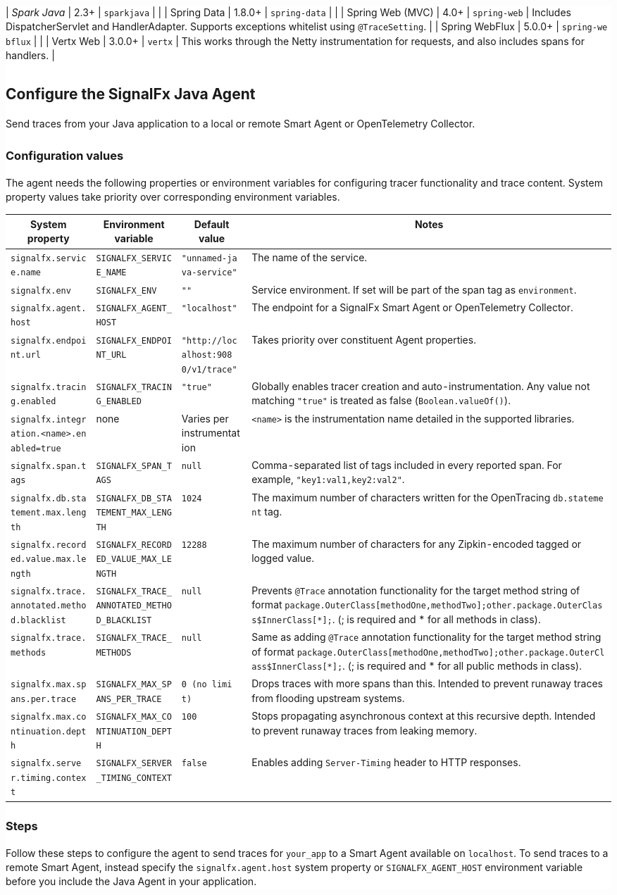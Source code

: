 | _Spark Java_ | 2.3+ | `sparkjava` | |
| Spring Data | 1.8.0+ | `spring-data` | |
| Spring Web (MVC) | 4.0+ | `spring-web` | Includes DispatcherServlet and HandlerAdapter. Supports exceptions whitelist using `@TraceSetting`. |
| Spring WebFlux | 5.0.0+ | `spring-webflux` | |
| Vertx Web | 3.0.0+  | `vertx` | This works through the Netty instrumentation for requests, and also includes spans for handlers. |

## Configure the SignalFx Java Agent

Send traces from your Java application to a local or remote Smart Agent or
OpenTelemetry Collector.

### Configuration values

The agent needs the following properties or environment variables for configuring
tracer functionality and trace content. System property values take priority
over corresponding environment variables.

| System property | Environment variable | Default value | Notes |
| ---             | ---                  | ---           | ---   |
| `signalfx.service.name` | `SIGNALFX_SERVICE_NAME` | `"unnamed-java-service"` | The name of the service. |
| `signalfx.env` | `SIGNALFX_ENV` | `""` | Service environment. If set will be part of the span tag as `environment`. |
| `signalfx.agent.host` | `SIGNALFX_AGENT_HOST` | `"localhost"` | The endpoint for a SignalFx Smart Agent or OpenTelemetry Collector. |
| `signalfx.endpoint.url` | `SIGNALFX_ENDPOINT_URL` | `"http://localhost:9080/v1/trace"` | Takes priority over constituent Agent properties. |
| `signalfx.tracing.enabled` | `SIGNALFX_TRACING_ENABLED` | `"true"` | Globally enables tracer creation and auto-instrumentation.  Any value not matching `"true"` is treated as false (`Boolean.valueOf()`). |
| `signalfx.integration.<name>.enabled=true` | none | Varies per instrumentation | `<name>` is the instrumentation name detailed in the supported libraries. |
| `signalfx.span.tags` | `SIGNALFX_SPAN_TAGS` | `null` | Comma-separated list of tags included in every reported span. For example, `"key1:val1,key2:val2"`. |
| `signalfx.db.statement.max.length` | `SIGNALFX_DB_STATEMENT_MAX_LENGTH` | `1024` | The maximum number of characters written for the OpenTracing `db.statement` tag. |
| `signalfx.recorded.value.max.length` | `SIGNALFX_RECORDED_VALUE_MAX_LENGTH` | `12288` | The maximum number of characters for any Zipkin-encoded tagged or logged value. |
| `signalfx.trace.annotated.method.blacklist` | `SIGNALFX_TRACE_ANNOTATED_METHOD_BLACKLIST` | `null` | Prevents `@Trace` annotation functionality for the target method string of format `package.OuterClass[methodOne,methodTwo];other.package.OuterClass$InnerClass[*];`. (; is required and * for all methods in class). |
| `signalfx.trace.methods` | `SIGNALFX_TRACE_METHODS` | `null` | Same as adding `@Trace` annotation functionality for the target method string of format `package.OuterClass[methodOne,methodTwo];other.package.OuterClass$InnerClass[*];`. (; is required and * for all public methods in class). |
| `signalfx.max.spans.per.trace` | `SIGNALFX_MAX_SPANS_PER_TRACE` | `0 (no limit)` | Drops traces with more spans than this. Intended to prevent runaway traces from flooding upstream systems. |
| `signalfx.max.continuation.depth` | `SIGNALFX_MAX_CONTINUATION_DEPTH` | `100` | Stops propagating asynchronous context at this recursive depth. Intended to prevent runaway traces from leaking memory. |
| `signalfx.server.timing.context` | `SIGNALFX_SERVER_TIMING_CONTEXT` | `false` | Enables adding `Server-Timing` header to HTTP responses. |

### Steps

Follow these steps to configure the agent to send traces for `your_app` to a
Smart Agent available on `localhost`. To send traces to a remote Smart
Agent, instead specify the `signalfx.agent.host` system property or
`SIGNALFX_AGENT_HOST` environment variable before you include the Java Agent in your
application.
